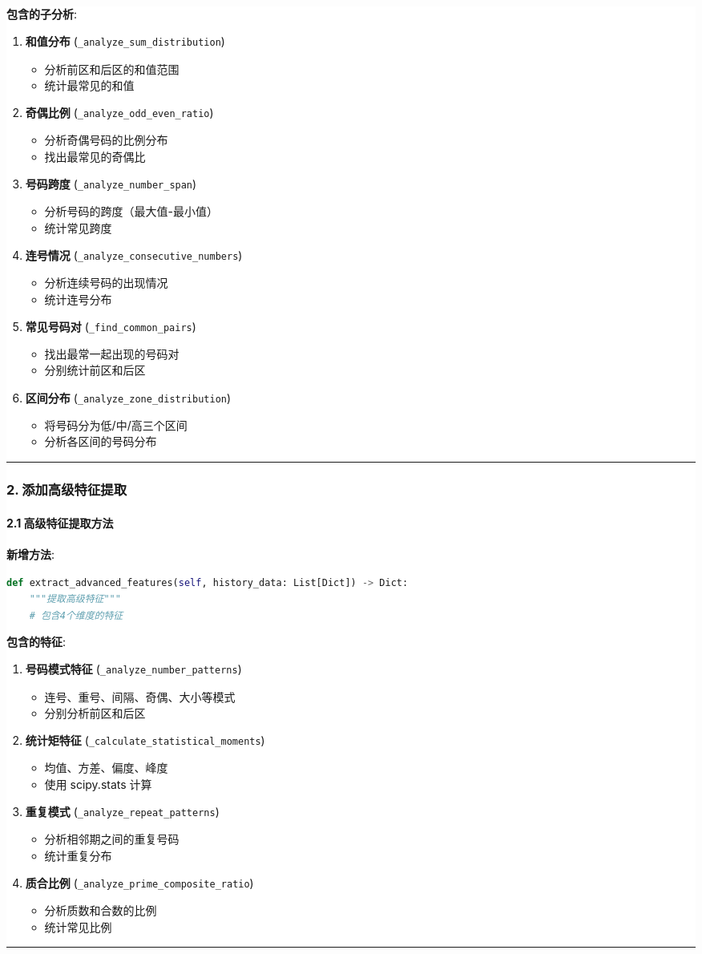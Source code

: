 **包含的子分析**:
1. **和值分布** (`_analyze_sum_distribution`)
   - 分析前区和后区的和值范围
   - 统计最常见的和值

2. **奇偶比例** (`_analyze_odd_even_ratio`)
   - 分析奇偶号码的比例分布
   - 找出最常见的奇偶比

3. **号码跨度** (`_analyze_number_span`)
   - 分析号码的跨度（最大值-最小值）
   - 统计常见跨度

4. **连号情况** (`_analyze_consecutive_numbers`)
   - 分析连续号码的出现情况
   - 统计连号分布

5. **常见号码对** (`_find_common_pairs`)
   - 找出最常一起出现的号码对
   - 分别统计前区和后区

6. **区间分布** (`_analyze_zone_distribution`)
   - 将号码分为低/中/高三个区间
   - 分析各区间的号码分布

---

### 2. 添加高级特征提取

#### 2.1 高级特征提取方法

**新增方法**:
```python
def extract_advanced_features(self, history_data: List[Dict]) -> Dict:
    """提取高级特征"""
    # 包含4个维度的特征
```

**包含的特征**:
1. **号码模式特征** (`_analyze_number_patterns`)
   - 连号、重号、间隔、奇偶、大小等模式
   - 分别分析前区和后区

2. **统计矩特征** (`_calculate_statistical_moments`)
   - 均值、方差、偏度、峰度
   - 使用 scipy.stats 计算

3. **重复模式** (`_analyze_repeat_patterns`)
   - 分析相邻期之间的重复号码
   - 统计重复分布

4. **质合比例** (`_analyze_prime_composite_ratio`)
   - 分析质数和合数的比例
   - 统计常见比例

---
